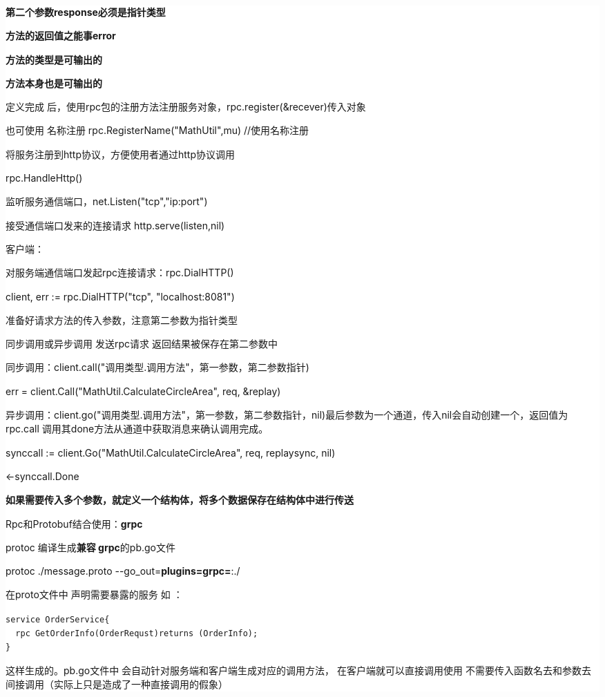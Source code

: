 **第二个参数response必须是指针类型**

**方法的返回值之能事error**

**方法的类型是可输出的**

**方法本身也是可输出的**



定义完成 后，使用rpc包的注册方法注册服务对象，rpc.register(&recever)传入对象

也可使用 名称注册 rpc.RegisterName("MathUtil",mu) //使用名称注册



将服务注册到http协议，方便使用者通过http协议调用

rpc.HandleHttp()

监听服务通信端口，net.Listen("tcp","ip:port")

接受通信端口发来的连接请求   http.serve(listen,nil)



客户端：

对服务端通信端口发起rpc连接请求：rpc.DialHTTP()

client, err := rpc.DialHTTP("tcp", "localhost:8081")

准备好请求方法的传入参数，注意第二参数为指针类型

同步调用或异步调用 发送rpc请求  返回结果被保存在第二参数中

同步调用：client.call("调用类型.调用方法"，第一参数，第二参数指针)

err = client.Call("MathUtil.CalculateCircleArea", req, &replay)

异步调用：client.go("调用类型.调用方法"，第一参数，第二参数指针，nil)最后参数为一个通道，传入nil会自动创建一个，返回值为rpc.call     调用其done方法从通道中获取消息来确认调用完成。

synccall := client.Go("MathUtil.CalculateCircleArea", req, replaysync, nil)

  <-synccall.Done



**如果需要传入多个参数，就定义一个结构体，将多个数据保存在结构体中进行传送**



Rpc和Protobuf结合使用：**grpc**

protoc 编译生成**兼容 grpc**的pb.go文件  

protoc ./message.proto --go_out=**plugins=grpc=**:./

在proto文件中 声明需要暴露的服务 如 ：

```protobuf
service OrderService{
  rpc GetOrderInfo(OrderRequst)returns (OrderInfo);
}
```

这样生成的。pb.go文件中 会自动针对服务端和客户端生成对应的调用方法， 在客户端就可以直接调用使用 不需要传入函数名去和参数去间接调用（实际上只是造成了一种直接调用的假象）
